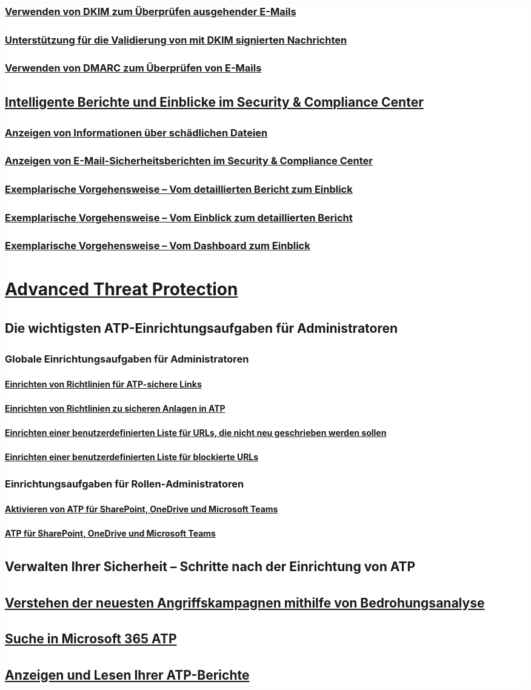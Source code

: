 ### [Verwenden von DKIM zum Überprüfen ausgehender E-Mails](use-dkim-to-validate-outbound-email.md)
### [Unterstützung für die Validierung von mit DKIM signierten Nachrichten](support-for-validation-of-dkim-signed-messages.md)
### [Verwenden von DMARC zum Überprüfen von E-Mails](use-dmarc-to-validate-email.md)
## [Intelligente Berichte und Einblicke im Security & Compliance Center](reports-and-insights-in-security-and-compliance.md) 
### [Anzeigen von Informationen über schädlichen Dateien](malicious-files-detected-in-spo-odb-or-teams.md)
### [Anzeigen von E-Mail-Sicherheitsberichten im Security & Compliance Center](view-email-security-reports.md)
### [Exemplarische Vorgehensweise – Vom detaillierten Bericht zum Einblick](from-a-detailed-report-to-an-insight.md)
### [Exemplarische Vorgehensweise – Vom Einblick zum detaillierten Bericht](from-an-insight-to-a-detailed-report.md)
### [Exemplarische Vorgehensweise – Vom Dashboard zum Einblick](from-a-dashboard-to-an-insight.md)
# [Advanced Threat Protection ](office-365-atp.md)
## Die wichtigsten ATP-Einrichtungsaufgaben für Administratoren
### Globale Einrichtungsaufgaben für Administratoren
#### [Einrichten von Richtlinien für ATP-sichere Links](set-up-atp-safe-links-policies.md)
#### [Einrichten von Richtlinien zu sicheren Anlagen in ATP](set-up-atp-safe-attachments-policies.md)
#### [Einrichten einer benutzerdefinierten Liste für URLs, die nicht neu geschrieben werden sollen](set-up-a-custom-do-not-rewrite-urls-list-with-atp.md)
#### [Einrichten einer benutzerdefinierten Liste für blockierte URLs](set-up-a-custom-blocked-urls-list-wtih-atp.md)
### Einrichtungsaufgaben für Rollen-Administratoren
#### [Aktivieren von ATP für SharePoint, OneDrive und Microsoft Teams](turn-on-atp-for-spo-odb-and-teams.md)
#### [ATP für SharePoint, OneDrive und Microsoft Teams](atp-for-spo-odb-and-teams.md)
## Verwalten Ihrer Sicherheit – Schritte nach der Einrichtung von ATP
## [Verstehen der neuesten Angriffskampagnen mithilfe von Bedrohungsanalyse](latest-attack-campaigns.md)
## [Suche in Microsoft 365 ATP](hunting.md)
## [Anzeigen und Lesen Ihrer ATP-Berichte](view-reports-for-atp.md)